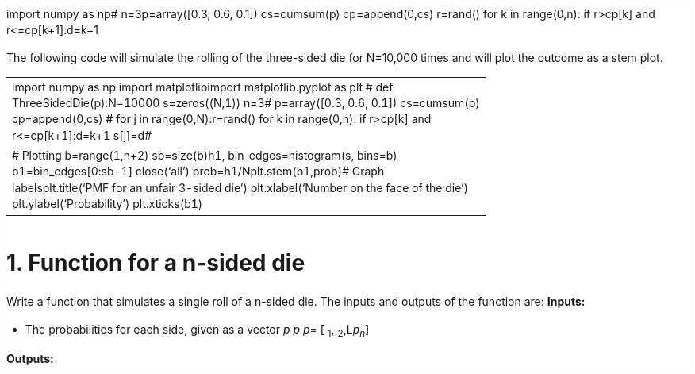    <td width="397">import numpy as np# n=3p=array([0.3, 0.6, 0.1]) cs=cumsum(p)  cp=append(0,cs) r=rand() for k in range(0,n):     if r&gt;cp[k] and r&lt;=cp[k+1]:d=k+1 </td>

  </tr>

 </tbody>

</table>




The following code will simulate the rolling of the three-sided die for N=10,000 times and will plot the outcome as a stem plot.




<table width="590">

 <tbody>

  <tr>

   <td width="590">import numpy as np import matplotlibimport matplotlib.pyplot as plt # def ThreeSidedDie(p):N=10000     s=zeros((N,1))     n=3# p=array([0.3, 0.6, 0.1])     cs=cumsum(p)      cp=append(0,cs)     #     for j in range(0,N):r=rand()         for k in range(0,n):             if r&gt;cp[k] and r&lt;=cp[k+1]:d=k+1         s[j]=d# </td>

  </tr>

  <tr>

   <td width="590"> # Plotting             b=range(1,n+2)     sb=size(b)h1, bin_edges=histogram(s, bins=b)     b1=bin_edges[0:sb-1]     close(‘all’)     prob=h1/Nplt.stem(b1,prob)# Graph labelsplt.title(‘PMF for an unfair 3-sided die’)     plt.xlabel(‘Number on the face of the die’)     plt.ylabel(‘Probability’)       plt.xticks(b1) </td>

  </tr>

 </tbody>

</table>




<h1>1.     Function for a n-sided die</h1>




Write a function that simulates a single roll of a n-sided die. The inputs and outputs of the function are: <strong>Inputs:</strong>

<ul>

 <li>The probabilities for each side, given as a vector <em>p p p</em>= [ <sub>1</sub>, <sub>2</sub>,L<em>p</em><em><sub>n</sub></em>]</li>

</ul>

<strong>Outputs: </strong>

<ul>
